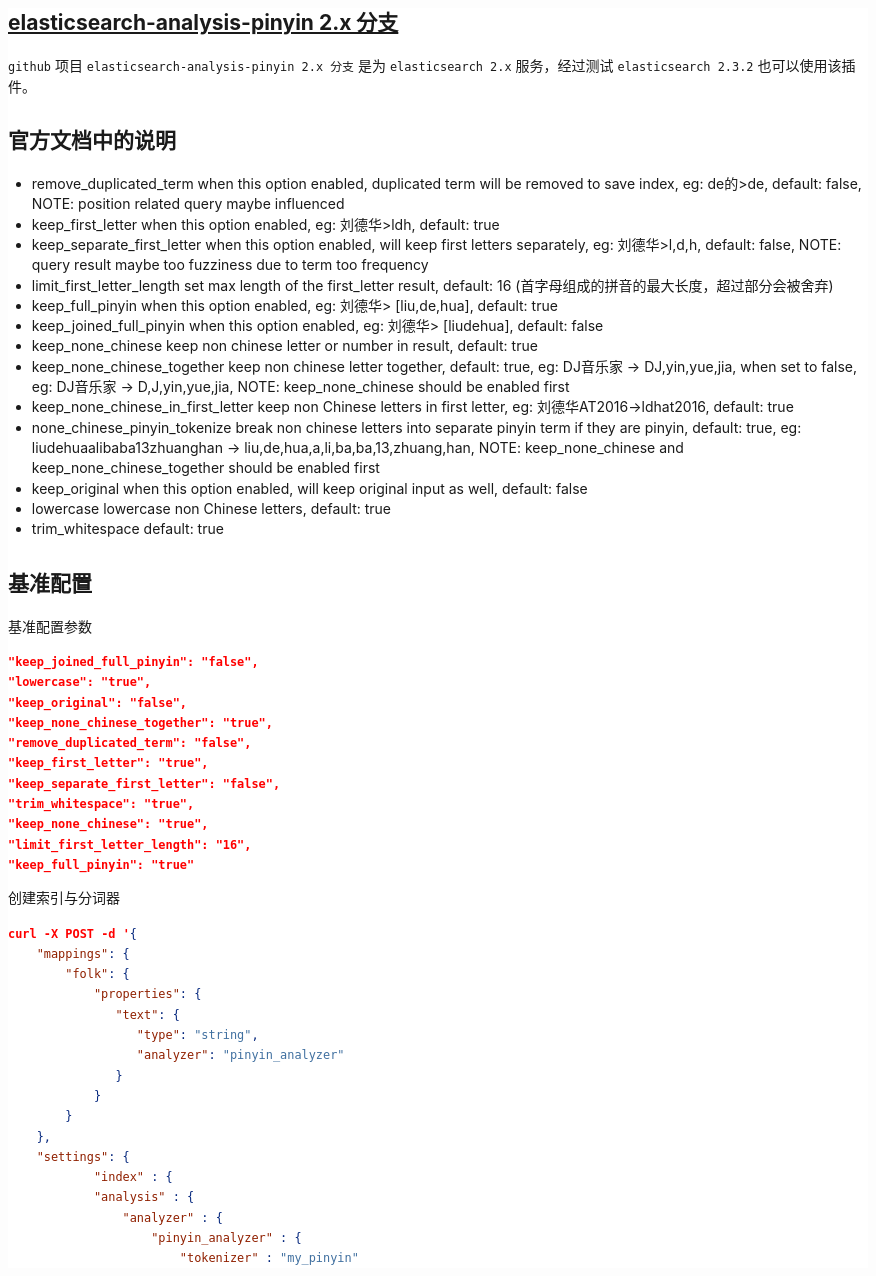 ## [elasticsearch-analysis-pinyin 2.x 分支](https://github.com/medcl/elasticsearch-analysis-pinyin/tree/2.x) ##
`github` 项目 `elasticsearch-analysis-pinyin 2.x 分支` 是为 `elasticsearch 2.x` 服务，经过测试 `elasticsearch 2.3.2` 也可以使用该插件。
## 官方文档中的说明 ##
- remove_duplicated_term when this option enabled, duplicated term will be removed to save index, eg: de的>de, default: false, NOTE: position related query maybe influenced
- keep_first_letter when this option enabled, eg: 刘德华>ldh, default: true
- keep_separate_first_letter when this option enabled, will keep first letters separately, eg: 刘德华>l,d,h, default: false, NOTE: query result maybe too fuzziness due to term too frequency
- limit_first_letter_length set max length of the first_letter result, default: 16 (首字母组成的拼音的最大长度，超过部分会被舍弃)
- keep_full_pinyin when this option enabled, eg: 刘德华> [liu,de,hua], default: true
- keep_joined_full_pinyin when this option enabled, eg: 刘德华> [liudehua], default: false
- keep_none_chinese keep non chinese letter or number in result, default: true
- keep_none_chinese_together keep non chinese letter together, default: true, eg: DJ音乐家 -> DJ,yin,yue,jia, when set to false, eg: DJ音乐家 -> D,J,yin,yue,jia, NOTE: keep_none_chinese should be enabled first
- keep_none_chinese_in_first_letter keep non Chinese letters in first letter, eg: 刘德华AT2016->ldhat2016, default: true
- none_chinese_pinyin_tokenize break non chinese letters into separate pinyin term if they are pinyin, default: true, eg: liudehuaalibaba13zhuanghan -> liu,de,hua,a,li,ba,ba,13,zhuang,han, NOTE: keep_none_chinese and keep_none_chinese_together should be enabled first
- keep_original when this option enabled, will keep original input as well, default: false
- lowercase lowercase non Chinese letters, default: true
- trim_whitespace default: true

## 基准配置 ##
基准配置参数
```json
"keep_joined_full_pinyin": "false",
"lowercase": "true",
"keep_original": "false",
"keep_none_chinese_together": "true",
"remove_duplicated_term": "false",
"keep_first_letter": "true",
"keep_separate_first_letter": "false",
"trim_whitespace": "true",
"keep_none_chinese": "true",
"limit_first_letter_length": "16",
"keep_full_pinyin": "true"
```

创建索引与分词器
```json
curl -X POST -d '{
	"mappings": {
		"folk": {
			"properties": {
			   "text": {
				  "type": "string",
				  "analyzer": "pinyin_analyzer"
			   }
			}
		}
	},
	"settings": {
			"index" : {
	        "analysis" : {
	            "analyzer" : {
	                "pinyin_analyzer" : {
	                    "tokenizer" : "my_pinyin"
```